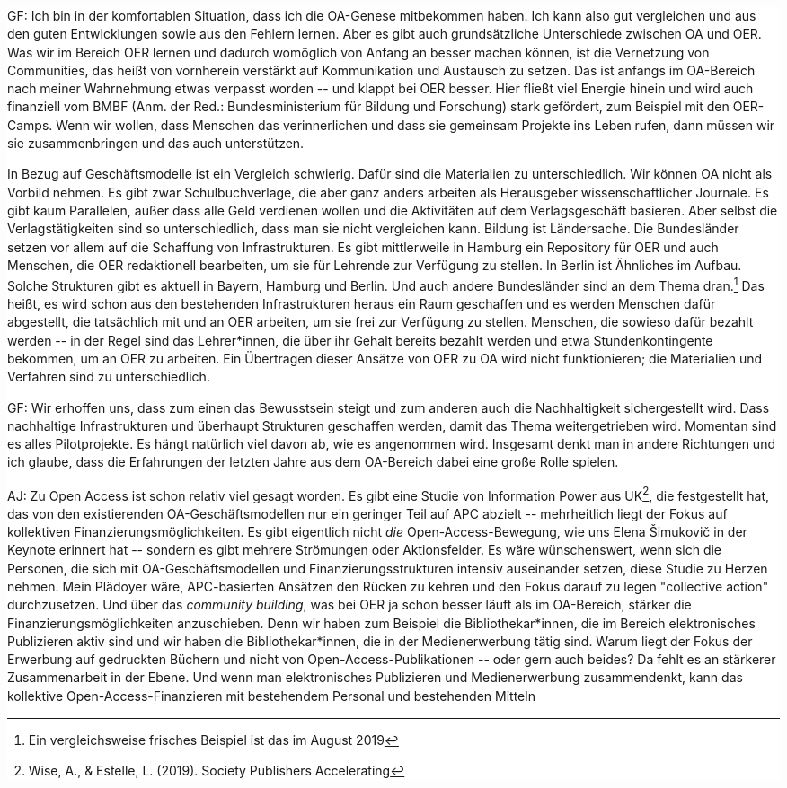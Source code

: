 GF: Ich bin in der komfortablen Situation, dass ich die OA-Genese
mitbekommen haben. Ich kann also gut vergleichen und aus den guten
Entwicklungen sowie aus den Fehlern lernen. Aber es gibt auch
grundsätzliche Unterschiede zwischen OA und OER. Was wir im Bereich OER
lernen und dadurch womöglich von Anfang an besser machen können, ist die
Vernetzung von Communities, das heißt von vornherein verstärkt auf
Kommunikation und Austausch zu setzen. Das ist anfangs im OA-Bereich
nach meiner Wahrnehmung etwas verpasst worden -- und klappt bei OER
besser. Hier fließt viel Energie hinein und wird auch finanziell vom
BMBF (Anm. der Red.: Bundesministerium für Bildung und Forschung) stark
gefördert, zum Beispiel mit den OER-Camps. Wenn wir wollen, dass
Menschen das verinnerlichen und dass sie gemeinsam Projekte ins Leben
rufen, dann müssen wir sie zusammenbringen und das auch unterstützen.

In Bezug auf Geschäftsmodelle ist ein Vergleich schwierig. Dafür sind
die Materialien zu unterschiedlich. Wir können OA nicht als Vorbild
nehmen. Es gibt zwar Schulbuchverlage, die aber ganz anders arbeiten als
Herausgeber wissenschaftlicher Journale. Es gibt kaum Parallelen, außer
dass alle Geld verdienen wollen und die Aktivitäten auf dem
Verlagsgeschäft basieren. Aber selbst die Verlagstätigkeiten sind so
unterschiedlich, dass man sie nicht vergleichen kann. Bildung ist
Ländersache. Die Bundesländer setzen vor allem auf die Schaffung von
Infrastrukturen. Es gibt mittlerweile in Hamburg ein Repository für OER
und auch Menschen, die OER redaktionell bearbeiten, um sie für Lehrende
zur Verfügung zu stellen. In Berlin ist Ähnliches im Aufbau. Solche
Strukturen gibt es aktuell in Bayern, Hamburg und Berlin. Und auch
andere Bundesländer sind an dem Thema dran.[^7] Das heißt, es wird schon
aus den bestehenden Infrastrukturen heraus ein Raum geschaffen und es
werden Menschen dafür abgestellt, die tatsächlich mit und an OER
arbeiten, um sie frei zur Verfügung zu stellen. Menschen, die sowieso
dafür bezahlt werden -- in der Regel sind das Lehrer\*innen, die über
ihr Gehalt bereits bezahlt werden und etwa Stundenkontingente bekommen,
um an OER zu arbeiten. Ein Übertragen dieser Ansätze von OER zu OA wird
nicht funktionieren; die Materialien und Verfahren sind zu
unterschiedlich.

GF: Wir erhoffen uns, dass zum einen das Bewusstsein steigt und zum
anderen auch die Nachhaltigkeit sichergestellt wird. Dass nachhaltige
Infrastrukturen und überhaupt Strukturen geschaffen werden, damit das
Thema weitergetrieben wird. Momentan sind es alles Pilotprojekte. Es
hängt natürlich viel davon ab, wie es angenommen wird. Insgesamt denkt
man in andere Richtungen und ich glaube, dass die Erfahrungen der
letzten Jahre aus dem OA-Bereich dabei eine große Rolle spielen.

AJ: Zu Open Access ist schon relativ viel gesagt worden. Es gibt eine
Studie von Information Power aus UK[^8], die festgestellt hat, das von
den existierenden OA-Geschäftsmodellen nur ein geringer Teil auf APC
abzielt -- mehrheitlich liegt der Fokus auf kollektiven
Finanzierungsmöglichkeiten. Es gibt eigentlich nicht *die*
Open-Access-Bewegung, wie uns Elena Šimukovič in der Keynote erinnert
hat -- sondern es gibt mehrere Strömungen oder Aktionsfelder. Es wäre
wünschenswert, wenn sich die Personen, die sich mit OA-Geschäftsmodellen
und Finanzierungsstrukturen intensiv auseinander setzen, diese Studie zu
Herzen nehmen. Mein Plädoyer wäre, APC-basierten Ansätzen den Rücken zu
kehren und den Fokus darauf zu legen "collective action" durchzusetzen.
Und über das *community building*, was bei OER ja schon besser läuft als
im OA-Bereich, stärker die Finanzierungsmöglichkeiten anzuschieben. Denn
wir haben zum Beispiel die Bibliothekar\*innen, die im Bereich
elektronisches Publizieren aktiv sind und wir haben die
Bibliothekar\*innen, die in der Medienerwerbung tätig sind. Warum liegt
der Fokus der Erwerbung auf gedruckten Büchern und nicht von
Open-Access-Publikationen -- oder gern auch beides? Da fehlt es an
stärkerer Zusammenarbeit in der Ebene. Und wenn man elektronisches
Publizieren und Medienerwerbung zusammendenkt, kann das kollektive
Open-Access-Finanzieren mit bestehendem Personal und bestehenden Mitteln

[^1]: Gabriele Fahrenkrog, Alexandra Jobmann: Mit Open Educational
[^2]: \#OERcamp 2019 Lübeck siehe
[^3]: "SDG 4 Hochwertige Bildung -- Inklusive, gerechte und hochwertige
[^4]: Elena Šimukovič: Eine Erfolgsgeschichte? Open Access zwischen
[^5]: Die Informationsstelle OER (OERinfo) --
[^6]: Budapest Open Access Initiative (BOAI) siehe
[^7]: Ein vergleichsweise frisches Beispiel ist das im August 2019
[^8]: Wise, A., & Estelle, L. (2019). Society Publishers Accelerating